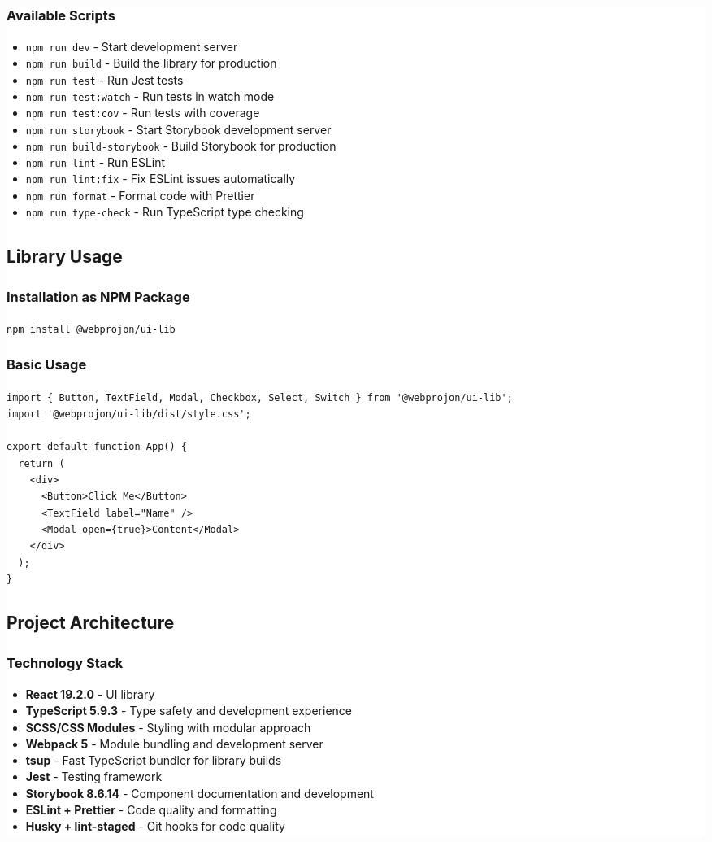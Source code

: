 ### Available Scripts

- `npm run dev` - Start development server
- `npm run build` - Build the library for production
- `npm run test` - Run Jest tests
- `npm run test:watch` - Run tests in watch mode
- `npm run test:cov` - Run tests with coverage
- `npm run storybook` - Start Storybook development server
- `npm run build-storybook` - Build Storybook for production
- `npm run lint` - Run ESLint
- `npm run lint:fix` - Fix ESLint issues automatically
- `npm run format` - Format code with Prettier
- `npm run type-check` - Run TypeScript type checking

## Library Usage

### Installation as NPM Package

```bash
npm install @webprojon/ui-lib
```

### Basic Usage

```tsx
import { Button, TextField, Modal, Checkbox, Select, Switch } from '@webprojon/ui-lib';
import '@webprojon/ui-lib/dist/style.css';

export default function App() {
  return (
    <div>
      <Button>Click Me</Button>
      <TextField label="Name" />
      <Modal open={true}>Content</Modal>
    </div>
  );
}
```

## Project Architecture

### Technology Stack

- **React 19.2.0** - UI library
- **TypeScript 5.9.3** - Type safety and development experience
- **SCSS/CSS Modules** - Styling with modular approach
- **Webpack 5** - Module bundling and development server
- **tsup** - Fast TypeScript bundler for library builds
- **Jest** - Testing framework
- **Storybook 8.6.14** - Component documentation and development
- **ESLint + Prettier** - Code quality and formatting
- **Husky + lint-staged** - Git hooks for code quality
